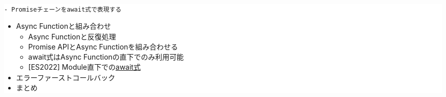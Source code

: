     - Promiseチェーンをawait式で表現する 
- Async Functionと組み合わせ
    - Async Functionと反復処理
    - Promise APIとAsync Functionを組み合わせる
    - await式はAsync Functionの直下でのみ利用可能
    - [ES2022] Module直下での[await式 ](https://jsprimer.net/basic/async/#await-expression)
- エラーファーストコールバック
- まとめ